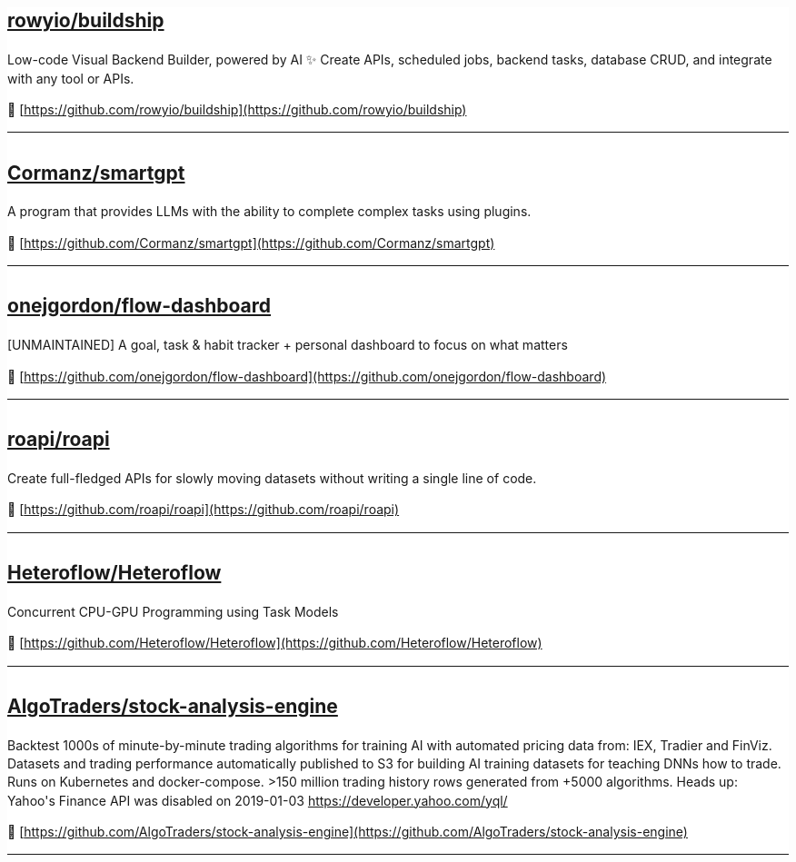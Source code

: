 ## [rowyio/buildship](https://github.com/rowyio/buildship)

Low-code Visual Backend Builder, powered by AI ✨ Create APIs, scheduled jobs, backend tasks, database CRUD, and integrate with any tool or APIs.

🔗 [https://github.com/rowyio/buildship](https://github.com/rowyio/buildship)

---

## [Cormanz/smartgpt](https://github.com/Cormanz/smartgpt)

A program that provides LLMs with the ability to complete complex tasks using plugins.

🔗 [https://github.com/Cormanz/smartgpt](https://github.com/Cormanz/smartgpt)

---

## [onejgordon/flow-dashboard](https://github.com/onejgordon/flow-dashboard)

[UNMAINTAINED] A goal, task & habit tracker + personal dashboard to focus on what matters

🔗 [https://github.com/onejgordon/flow-dashboard](https://github.com/onejgordon/flow-dashboard)

---

## [roapi/roapi](https://github.com/roapi/roapi)

Create full-fledged APIs for slowly moving datasets without writing a single line of code.

🔗 [https://github.com/roapi/roapi](https://github.com/roapi/roapi)

---

## [Heteroflow/Heteroflow](https://github.com/Heteroflow/Heteroflow)

Concurrent CPU-GPU Programming using Task Models

🔗 [https://github.com/Heteroflow/Heteroflow](https://github.com/Heteroflow/Heteroflow)

---

## [AlgoTraders/stock-analysis-engine](https://github.com/AlgoTraders/stock-analysis-engine)

Backtest 1000s of minute-by-minute trading algorithms for training AI with automated pricing data from: IEX, Tradier and FinViz. Datasets and trading performance automatically published to S3 for building AI training datasets for teaching DNNs how to trade. Runs on Kubernetes and docker-compose. >150 million trading history rows generated from +5000 algorithms. Heads up: Yahoo's Finance API was disabled on 2019-01-03 https://developer.yahoo.com/yql/

🔗 [https://github.com/AlgoTraders/stock-analysis-engine](https://github.com/AlgoTraders/stock-analysis-engine)

---